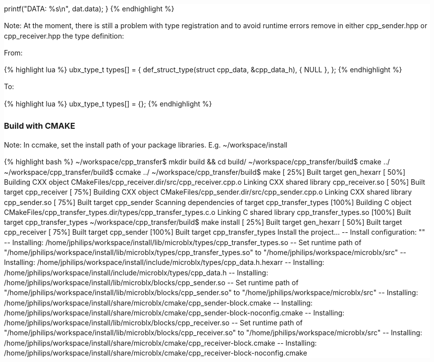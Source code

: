   printf("DATA: %s\n",  dat.data);
}
{% endhighlight %}

Note: At the moment, there is still a problem with type registration and to avoid runtime errors remove in either cpp_sender.hpp or cpp_receiver.hpp the type definition:

From:

{% highlight lua %}
ubx_type_t types[] = {
        def_struct_type(struct cpp_data, &cpp_data_h),
        { NULL },
};
{% endhighlight %}

To:

{% highlight lua %}
ubx_type_t types[] = {};
{% endhighlight %}

### Build with CMAKE

Note: In ccmake, set the install path of your package libraries. E.g. ~/workspace/install

{% highlight bash %}
~/workspace/cpp_transfer$ mkdir build && cd build/
~/workspace/cpp_transfer/build$ cmake ../
~/workspace/cpp_transfer/build$ ccmake ../
~/workspace/cpp_transfer/build$ make
[ 25%] Built target gen_hexarr
[ 50%] Building CXX object CMakeFiles/cpp_receiver.dir/src/cpp_receiver.cpp.o
Linking CXX shared library cpp_receiver.so
[ 50%] Built target cpp_receiver
[ 75%] Building CXX object CMakeFiles/cpp_sender.dir/src/cpp_sender.cpp.o
Linking CXX shared library cpp_sender.so
[ 75%] Built target cpp_sender
Scanning dependencies of target cpp_transfer_types
[100%] Building C object CMakeFiles/cpp_transfer_types.dir/types/cpp_transfer_types.c.o
Linking C shared library cpp_transfer_types.so
[100%] Built target cpp_transfer_types
~/workspace/cpp_transfer/build$ make install
[ 25%] Built target gen_hexarr
[ 50%] Built target cpp_receiver
[ 75%] Built target cpp_sender
[100%] Built target cpp_transfer_types
Install the project...
-- Install configuration: ""
-- Installing: /home/jphilips/workspace/install/lib/microblx/types/cpp_transfer_types.so
-- Set runtime path of "/home/jphilips/workspace/install/lib/microblx/types/cpp_transfer_types.so" to "/home/jphilips/workspace/microblx/src"
-- Installing: /home/jphilips/workspace/install/include/microblx/types/cpp_data.h.hexarr
-- Installing: /home/jphilips/workspace/install/include/microblx/types/cpp_data.h
-- Installing: /home/jphilips/workspace/install/lib/microblx/blocks/cpp_sender.so
-- Set runtime path of "/home/jphilips/workspace/install/lib/microblx/blocks/cpp_sender.so" to "/home/jphilips/workspace/microblx/src"
-- Installing: /home/jphilips/workspace/install/share/microblx/cmake/cpp_sender-block.cmake
-- Installing: /home/jphilips/workspace/install/share/microblx/cmake/cpp_sender-block-noconfig.cmake
-- Installing: /home/jphilips/workspace/install/lib/microblx/blocks/cpp_receiver.so
-- Set runtime path of "/home/jphilips/workspace/install/lib/microblx/blocks/cpp_receiver.so" to "/home/jphilips/workspace/microblx/src"
-- Installing: /home/jphilips/workspace/install/share/microblx/cmake/cpp_receiver-block.cmake
-- Installing: /home/jphilips/workspace/install/share/microblx/cmake/cpp_receiver-block-noconfig.cmake